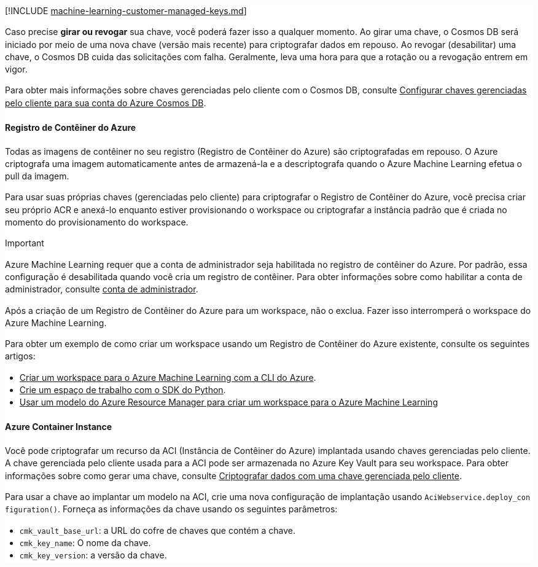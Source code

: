 [!INCLUDE [machine-learning-customer-managed-keys.md](../../includes/machine-learning-customer-managed-keys.md)]

Caso precise __girar ou revogar__ sua chave, você poderá fazer isso a qualquer momento. Ao girar uma chave, o Cosmos DB será iniciado por meio de uma nova chave (versão mais recente) para criptografar dados em repouso. Ao revogar (desabilitar) uma chave, o Cosmos DB cuida das solicitações com falha. Geralmente, leva uma hora para que a rotação ou a revogação entrem em vigor.

Para obter mais informações sobre chaves gerenciadas pelo cliente com o Cosmos DB, consulte [Configurar chaves gerenciadas pelo cliente para sua conta do Azure Cosmos DB](../cosmos-db/how-to-setup-cmk.md).

#### <a name="azure-container-registry"></a>Registro de Contêiner do Azure

Todas as imagens de contêiner no seu registro (Registro de Contêiner do Azure) são criptografadas em repouso. O Azure criptografa uma imagem automaticamente antes de armazená-la e a descriptografa quando o Azure Machine Learning efetua o pull da imagem.

Para usar suas próprias chaves (gerenciadas pelo cliente) para criptografar o Registro de Contêiner do Azure, você precisa criar seu próprio ACR e anexá-lo enquanto estiver provisionando o workspace ou criptografar a instância padrão que é criada no momento do provisionamento do workspace.

> [!IMPORTANT]
> Azure Machine Learning requer que a conta de administrador seja habilitada no registro de contêiner do Azure. Por padrão, essa configuração é desabilitada quando você cria um registro de contêiner. Para obter informações sobre como habilitar a conta de administrador, consulte [conta de administrador](../container-registry/container-registry-authentication.md#admin-account).
>
> Após a criação de um Registro de Contêiner do Azure para um workspace, não o exclua. Fazer isso interromperá o workspace do Azure Machine Learning.

Para obter um exemplo de como criar um workspace usando um Registro de Contêiner do Azure existente, consulte os seguintes artigos:

* [Criar um workspace para o Azure Machine Learning com a CLI do Azure](how-to-manage-workspace-cli.md).
* [Crie um espaço de trabalho com o SDK do Python](how-to-manage-workspace.md?tabs=python#create-a-workspace).
* [Usar um modelo do Azure Resource Manager para criar um workspace para o Azure Machine Learning](how-to-create-workspace-template.md)

#### <a name="azure-container-instance"></a>Azure Container Instance

Você pode criptografar um recurso da ACI (Instância de Contêiner do Azure) implantada usando chaves gerenciadas pelo cliente. A chave gerenciada pelo cliente usada para a ACI pode ser armazenada no Azure Key Vault para seu workspace. Para obter informações sobre como gerar uma chave, consulte [Criptografar dados com uma chave gerenciada pelo cliente](../container-instances/container-instances-encrypt-data.md#generate-a-new-key).

Para usar a chave ao implantar um modelo na ACI, crie uma nova configuração de implantação usando `AciWebservice.deploy_configuration()`. Forneça as informações da chave usando os seguintes parâmetros:

* `cmk_vault_base_url`: a URL do cofre de chaves que contém a chave.
* `cmk_key_name`: O nome da chave.
* `cmk_key_version`: a versão da chave.

